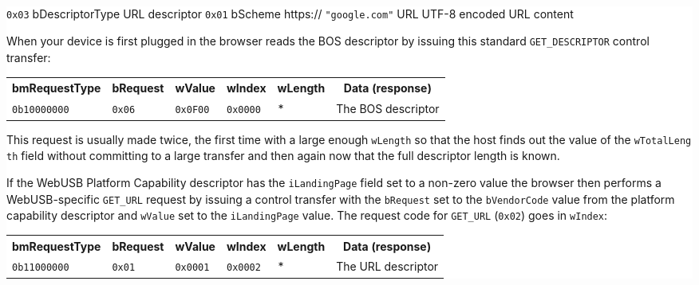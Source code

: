    <td><code>0x03</code></td>
   <td>bDescriptorType</td>
   <td>URL descriptor</td>
  </tr>
  <tr>
   <td><code>0x01</code></td>
   <td>bScheme</td>
   <td>https://</td>
  </tr>
  <tr>
   <td><code>"google.com"</code></td>
   <td>URL</td>
   <td>UTF-8 encoded URL content</td>
  </tr>
</table>

When your device is first plugged in the browser reads the BOS descriptor by
issuing this standard `GET_DESCRIPTOR` control transfer:

<table>
  <tr>
   <th>bmRequestType</th>
   <th>bRequest</th>
   <th>wValue</th>
   <th>wIndex</th>
   <th>wLength</th>
   <th>Data (response)</th>
  </tr>
  <tr>
   <td><code>0b10000000</code></td>
   <td><code>0x06</code></td>
   <td><code>0x0F00</code></td>
   <td><code>0x0000</code></td>
   <td>*</td>
   <td>The BOS descriptor</td>
  </tr>
</table>

This request is usually made twice, the first time with a large enough `wLength`
so that the host finds out the value of the `wTotalLength` field without
committing to a large transfer and then again now that the full descriptor
length is known.

If the WebUSB Platform Capability descriptor has the `iLandingPage` field set to
a non-zero value the browser then performs a WebUSB-specific `GET_URL` request
by issuing a control transfer with the `bRequest` set to the `bVendorCode` value
from the platform capability descriptor and `wValue` set to the `iLandingPage`
value. The request code for `GET_URL` (`0x02`) goes in `wIndex`:

<table>
  <tr>
   <th>bmRequestType</th>
   <th>bRequest</th>
   <th>wValue</th>
   <th>wIndex</th>
   <th>wLength</th>
   <th>Data (response)</th>
  </tr>
  <tr>
   <td><code>0b11000000</code></td>
   <td><code>0x01</code></td>
   <td><code>0x0001</code></td>
   <td><code>0x0002</code></td>
   <td>*</td>
   <td>The URL descriptor</td>
  </tr>